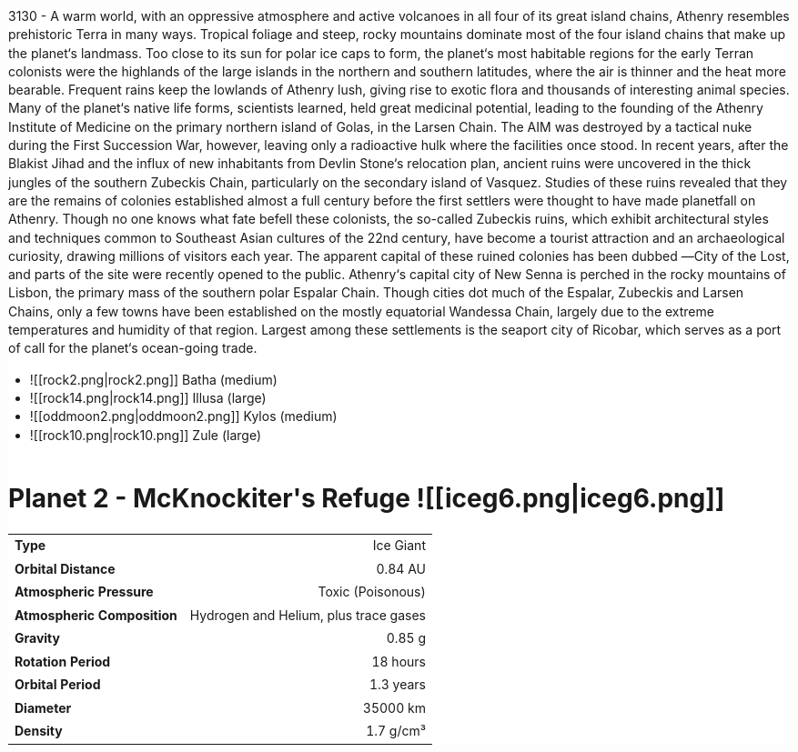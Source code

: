3130 - A warm world, with an oppressive atmosphere and active volcanoes in all four of its great island chains, Athenry resembles prehistoric Terra in many ways. Tropical foliage and steep, rocky mountains dominate most of the four island chains that make up the planet‘s landmass. Too close to its sun for polar ice caps to form, the planet‘s most habitable regions for the early Terran colonists were the highlands of the large islands in the northern and southern latitudes, where the air is thinner and the heat more bearable. Frequent rains keep the lowlands of Athenry lush, giving rise to exotic flora and thousands of interesting animal species. Many of the planet‘s native life forms, scientists learned, held great medicinal potential, leading to the founding of the Athenry Institute of Medicine on the primary northern island of Golas, in the Larsen Chain. The AIM was destroyed by a tactical nuke during the First Succession War, however, leaving only a radioactive hulk where the facilities once stood. In recent years, after the Blakist Jihad and the influx of new inhabitants from Devlin Stone‘s relocation plan, ancient ruins were uncovered in the thick jungles of the southern Zubeckis Chain, particularly on the secondary island of Vasquez. Studies of these ruins revealed that they are the remains of colonies established almost a full century before the first settlers were thought to have made planetfall on Athenry. Though no one knows what fate befell these colonists, the so-called Zubeckis ruins, which exhibit architectural styles and techniques common to Southeast Asian cultures of the 22nd century, have become a tourist attraction and an archaeological curiosity, drawing millions of visitors each year. The apparent capital of these ruined colonies has been dubbed ―City of the Lost, and parts of the site were recently opened to the public. Athenry‘s capital city of New Senna is perched in the rocky mountains of Lisbon, the primary mass of the southern polar Espalar Chain. Though cities dot much of the Espalar, Zubeckis and Larsen Chains, only a few towns have been established on the mostly equatorial Wandessa Chain, largely due to the extreme temperatures and humidity of that region. Largest among these settlements is the seaport city of Ricobar, which serves as a port of call for the planet‘s ocean-going trade.

- ![[rock2.png\|rock2.png]] Batha (medium)
- ![[rock14.png\|rock14.png]] Illusa (large)
- ![[oddmoon2.png\|oddmoon2.png]] Kylos (medium)
- ![[rock10.png\|rock10.png]] Zule (large)


# Planet 2 - McKnockiter's Refuge ![[iceg6.png\|iceg6.png]]
|                             |                           |
| --------------------------- | -------------------------:|
| **Type**                    |             Ice Giant |
| **Orbital Distance**        |   0.84 AU |
| **Atmospheric Pressure**    |       Toxic (Poisonous) |
| **Atmospheric Composition** |      Hydrogen and Helium, plus trace gases |
| **Gravity**                 |        0.85 g |
| **Rotation Period**         |  18 hours |
| **Orbital Period** | 1.3 years |
| **Diameter**                |      35000 km | 
| **Density**                 |    1.7 g/cm³ |

